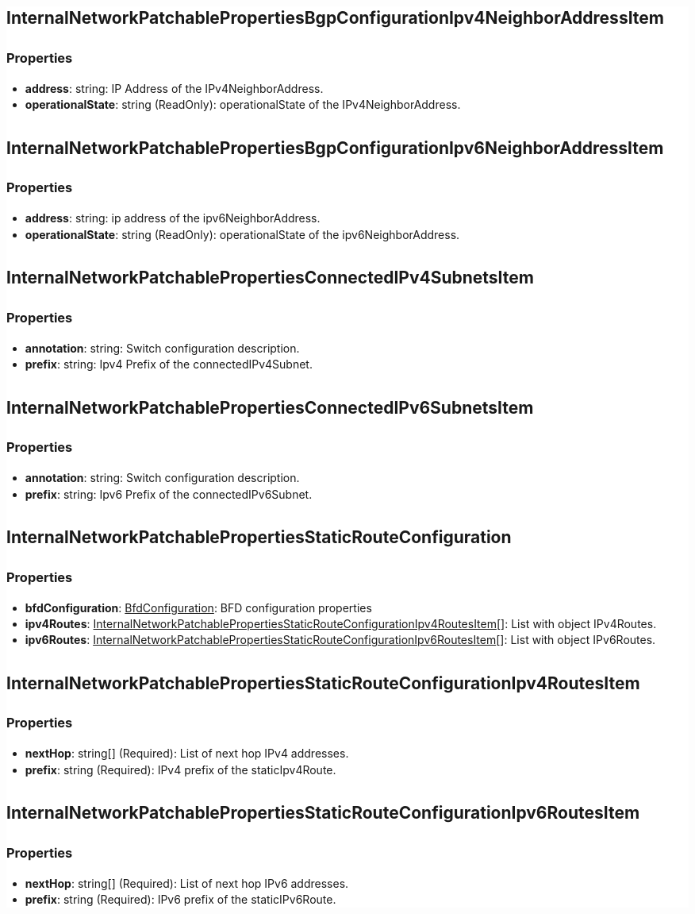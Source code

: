 ## InternalNetworkPatchablePropertiesBgpConfigurationIpv4NeighborAddressItem
### Properties
* **address**: string: IP Address of the IPv4NeighborAddress.
* **operationalState**: string (ReadOnly): operationalState of the IPv4NeighborAddress.

## InternalNetworkPatchablePropertiesBgpConfigurationIpv6NeighborAddressItem
### Properties
* **address**: string: ip address of the ipv6NeighborAddress.
* **operationalState**: string (ReadOnly): operationalState of the ipv6NeighborAddress.

## InternalNetworkPatchablePropertiesConnectedIPv4SubnetsItem
### Properties
* **annotation**: string: Switch configuration description.
* **prefix**: string: Ipv4 Prefix of the connectedIPv4Subnet.

## InternalNetworkPatchablePropertiesConnectedIPv6SubnetsItem
### Properties
* **annotation**: string: Switch configuration description.
* **prefix**: string: Ipv6 Prefix of the connectedIPv6Subnet.

## InternalNetworkPatchablePropertiesStaticRouteConfiguration
### Properties
* **bfdConfiguration**: [BfdConfiguration](#bfdconfiguration): BFD configuration properties
* **ipv4Routes**: [InternalNetworkPatchablePropertiesStaticRouteConfigurationIpv4RoutesItem](#internalnetworkpatchablepropertiesstaticrouteconfigurationipv4routesitem)[]: List with object IPv4Routes.
* **ipv6Routes**: [InternalNetworkPatchablePropertiesStaticRouteConfigurationIpv6RoutesItem](#internalnetworkpatchablepropertiesstaticrouteconfigurationipv6routesitem)[]: List with object IPv6Routes.

## InternalNetworkPatchablePropertiesStaticRouteConfigurationIpv4RoutesItem
### Properties
* **nextHop**: string[] (Required): List of next hop IPv4 addresses.
* **prefix**: string (Required): IPv4 prefix of the staticIpv4Route.

## InternalNetworkPatchablePropertiesStaticRouteConfigurationIpv6RoutesItem
### Properties
* **nextHop**: string[] (Required): List of next hop IPv6 addresses.
* **prefix**: string (Required): IPv6 prefix of the staticIPv6Route.
